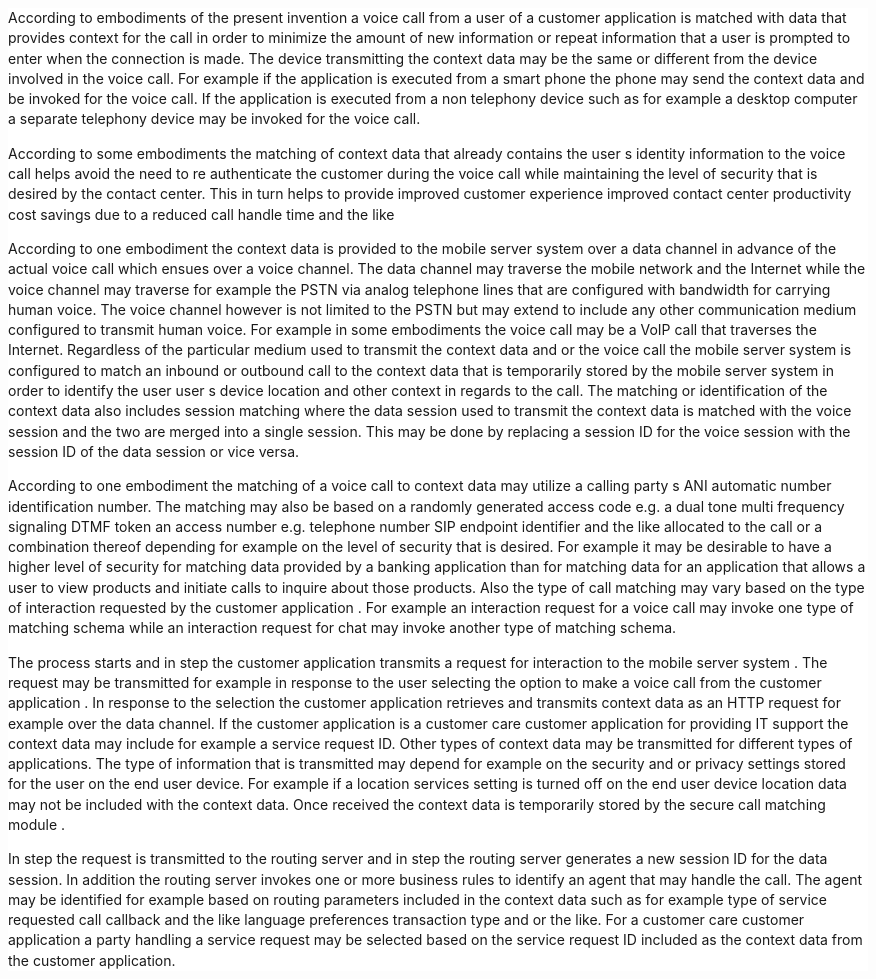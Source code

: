 According to embodiments of the present invention a voice call from a user of a customer application is matched with data that provides context for the call in order to minimize the amount of new information or repeat information that a user is prompted to enter when the connection is made. The device transmitting the context data may be the same or different from the device involved in the voice call. For example if the application is executed from a smart phone the phone may send the context data and be invoked for the voice call. If the application is executed from a non telephony device such as for example a desktop computer a separate telephony device may be invoked for the voice call.

According to some embodiments the matching of context data that already contains the user s identity information to the voice call helps avoid the need to re authenticate the customer during the voice call while maintaining the level of security that is desired by the contact center. This in turn helps to provide improved customer experience improved contact center productivity cost savings due to a reduced call handle time and the like

According to one embodiment the context data is provided to the mobile server system over a data channel in advance of the actual voice call which ensues over a voice channel. The data channel may traverse the mobile network and the Internet while the voice channel may traverse for example the PSTN via analog telephone lines that are configured with bandwidth for carrying human voice. The voice channel however is not limited to the PSTN but may extend to include any other communication medium configured to transmit human voice. For example in some embodiments the voice call may be a VoIP call that traverses the Internet. Regardless of the particular medium used to transmit the context data and or the voice call the mobile server system is configured to match an inbound or outbound call to the context data that is temporarily stored by the mobile server system in order to identify the user user s device location and other context in regards to the call. The matching or identification of the context data also includes session matching where the data session used to transmit the context data is matched with the voice session and the two are merged into a single session. This may be done by replacing a session ID for the voice session with the session ID of the data session or vice versa.

According to one embodiment the matching of a voice call to context data may utilize a calling party s ANI automatic number identification number. The matching may also be based on a randomly generated access code e.g. a dual tone multi frequency signaling DTMF token an access number e.g. telephone number SIP endpoint identifier and the like allocated to the call or a combination thereof depending for example on the level of security that is desired. For example it may be desirable to have a higher level of security for matching data provided by a banking application than for matching data for an application that allows a user to view products and initiate calls to inquire about those products. Also the type of call matching may vary based on the type of interaction requested by the customer application . For example an interaction request for a voice call may invoke one type of matching schema while an interaction request for chat may invoke another type of matching schema.

The process starts and in step the customer application transmits a request for interaction to the mobile server system . The request may be transmitted for example in response to the user selecting the option to make a voice call from the customer application . In response to the selection the customer application retrieves and transmits context data as an HTTP request for example over the data channel. If the customer application is a customer care customer application for providing IT support the context data may include for example a service request ID. Other types of context data may be transmitted for different types of applications. The type of information that is transmitted may depend for example on the security and or privacy settings stored for the user on the end user device. For example if a location services setting is turned off on the end user device location data may not be included with the context data. Once received the context data is temporarily stored by the secure call matching module .

In step the request is transmitted to the routing server and in step the routing server generates a new session ID for the data session. In addition the routing server invokes one or more business rules to identify an agent that may handle the call. The agent may be identified for example based on routing parameters included in the context data such as for example type of service requested call callback and the like language preferences transaction type and or the like. For a customer care customer application a party handling a service request may be selected based on the service request ID included as the context data from the customer application.
